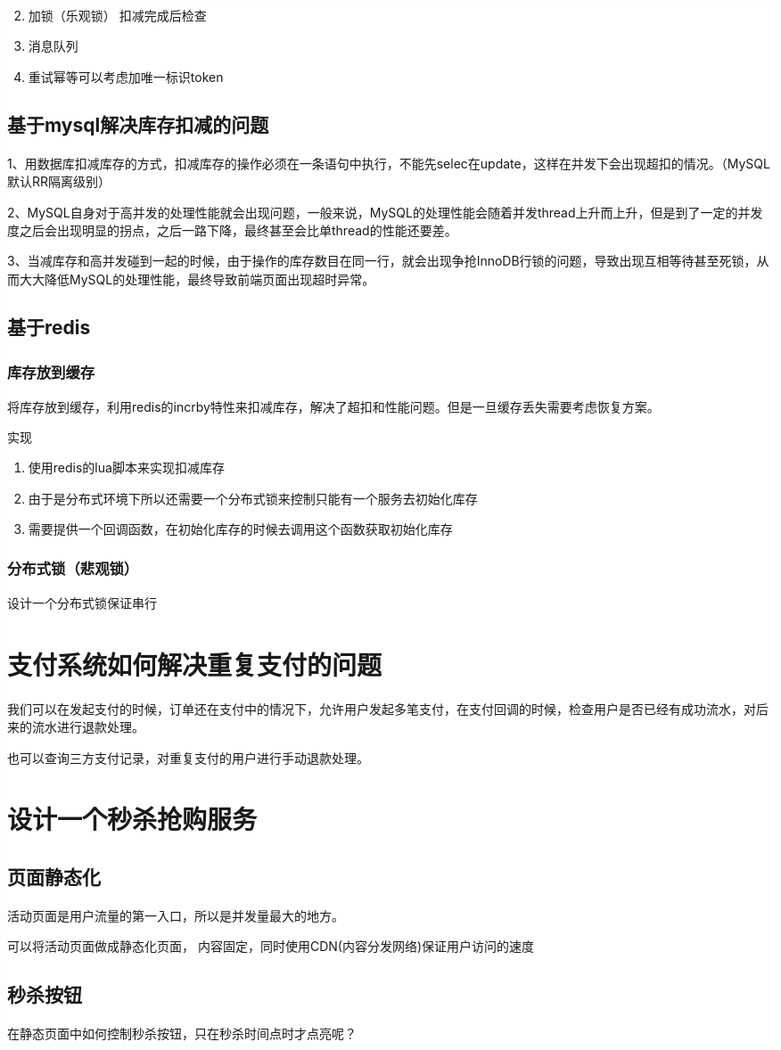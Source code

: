 2. 加锁（乐观锁） 扣减完成后检查

3. 消息队列

4. 重试幂等可以考虑加唯一标识token

## 基于mysql解决库存扣减的问题

1、用数据库扣减库存的方式，扣减库存的操作必须在一条语句中执行，不能先selec在update，这样在并发下会出现超扣的情况。（MySQL 默认RR隔离级别）

2、MySQL自身对于高并发的处理性能就会出现问题，一般来说，MySQL的处理性能会随着并发thread上升而上升，但是到了一定的并发度之后会出现明显的拐点，之后一路下降，最终甚至会比单thread的性能还要差。

3、当减库存和高并发碰到一起的时候，由于操作的库存数目在同一行，就会出现争抢InnoDB行锁的问题，导致出现互相等待甚至死锁，从而大大降低MySQL的处理性能，最终导致前端页面出现超时异常。

## 基于redis

### 库存放到缓存

将库存放到缓存，利用redis的incrby特性来扣减库存，解决了超扣和性能问题。但是一旦缓存丢失需要考虑恢复方案。

实现

1. 使用redis的lua脚本来实现扣减库存

2. 由于是分布式环境下所以还需要一个分布式锁来控制只能有一个服务去初始化库存

3. 需要提供一个回调函数，在初始化库存的时候去调用这个函数获取初始化库存


### 分布式锁（悲观锁）

设计一个分布式锁保证串行



# 支付系统如何解决重复支付的问题

我们可以在发起支付的时候，订单还在支付中的情况下，允许用户发起多笔支付，在支付回调的时候，检查用户是否已经有成功流水，对后来的流水进行退款处理。

也可以查询三方支付记录，对重复支付的用户进行手动退款处理。


# 设计一个秒杀抢购服务

## 页面静态化

活动页面是用户流量的第一入口，所以是并发量最大的地方。

可以将活动页面做成静态化页面， 内容固定，同时使用CDN(内容分发网络)保证用户访问的速度

## 秒杀按钮

在静态页面中如何控制秒杀按钮，只在秒杀时间点时才点亮呢？
